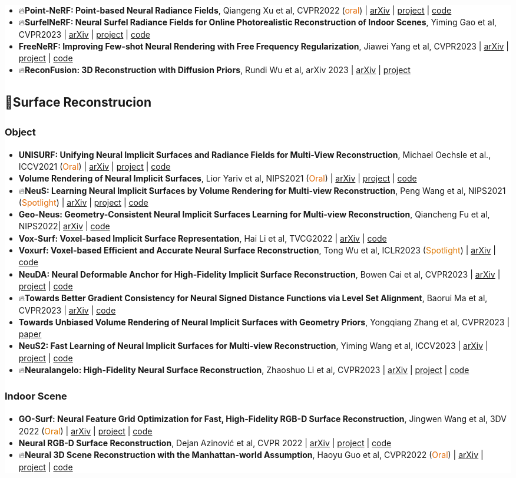- 🔥**Point-NeRF: Point-based Neural Radiance Fields**, Qiangeng Xu et al, CVPR2022 (<font color="#e36c09">oral</font>) | [arXiv](https://arxiv.org/pdf/2201.08845.pdf) | [project](https://xharlie.github.io/projects/project_sites/pointnerf/index.html) | [code](https://github.com/Xharlie/pointnerf)
- 🔥**SurfelNeRF: Neural Surfel Radiance Fields for Online Photorealistic Reconstruction of Indoor Scenes**, Yiming Gao et al, CVPR2023 | [arXiv](https://arxiv.org/abs/2304.08971) | [project](https://gymat.github.io/SurfelNeRF-web/) | [ code](https://github.com/Gymat/SurfelNeRF/tree/unofficial)
- **FreeNeRF: Improving Few-shot Neural Rendering with Free Frequency Regularization**, Jiawei Yang et al, CVPR2023 | [arXiv](https://arxiv.org/abs/2303.07418) | [project](https://jiawei-yang.github.io/FreeNeRF/) | [code](https://github.com/Jiawei-Yang/FreeNeRF)
- 🔥**ReconFusion: 3D Reconstruction with Diffusion Priors**, Rundi Wu et al, arXiv 2023 | [arXiv](https://arxiv.org/abs/2312.02981) | [project](https://reconfusion.github.io/)

## 🤩Surface Reconstrucion
### Object
- **UNISURF: Unifying Neural Implicit Surfaces and Radiance Fields for Multi-View Reconstruction**, Michael Oechsle et al., ICCV2021 (<font color="#e36c09">Oral</font>) | [arXiv](https://arxiv.org/abs/2104.10078) | [project](https://moechsle.github.io/unisurf/) | [code](https://github.com/autonomousvision/unisurf) 
- **Volume Rendering of Neural Implicit Surfaces**, Lior Yariv et al, NIPS2021 (<font color="#e36c09">Oral</font>) | [arXiv](https://arxiv.org/abs/2106.12052) | [project](https://lioryariv.github.io/volsdf/) | [code](https://github.com/lioryariv/volsdf)
- 🔥**NeuS: Learning Neural Implicit Surfaces by Volume Rendering for Multi-view Reconstruction**, Peng Wang et al, NIPS2021 (<font color="#e36c09">Spotlight</font>) | [arXiv](https://arxiv.org/abs/2106.10689) | [project](https://lingjie0206.github.io/papers/NeuS/) | [code](https://github.com/Totoro97/NeuS)
- **Geo-Neus: Geometry-Consistent Neural Implicit Surfaces Learning for Multi-view Reconstruction**, Qiancheng Fu et al, NIPS2022| [arXiv](https://arxiv.org/abs/2205.15848) | [code](https://github.com/GhiXu/Geo-Neus) 
- **Vox-Surf: Voxel-based Implicit Surface Representation**, Hai Li et al, TVCG2022 | [arXiv](https://arxiv.org/pdf/2208.10925) | [code](https://github.com/zju3dv/Vox-Surf)
- **Voxurf: Voxel-based Efficient and Accurate Neural Surface Reconstruction**, Tong Wu et al, ICLR2023 (<font color="#de7802">Spotlight</font>) | [arXiv](https://arxiv.org/abs/2208.12697) | [code](https://github.com/wutong16/Voxurf)
- **NeuDA: Neural Deformable Anchor for High-Fidelity Implicit Surface Reconstruction**, Bowen Cai et al, CVPR2023 | [arXiv](https://arxiv.org/abs/2303.02375) | [project](https://3d-front-future.github.io/neuda/) | [code](https://github.com/3D-FRONT-FUTURE/NeuDA)
- 🔥**Towards Better Gradient Consistency for Neural Signed Distance Functions via Level Set Alignment**, Baorui Ma et al, CVPR2023 | [arXiv](https://arxiv.org/abs/2305.11601) | [code](https://github.com/mabaorui/TowardsBetterGradient) 
- **Towards Unbiased Volume Rendering of Neural Implicit Surfaces with Geometry Priors**, Yongqiang Zhang et al, CVPR2023 | [paper](https://openaccess.thecvf.com/content/CVPR2023/papers/Zhang_Towards_Unbiased_Volume_Rendering_of_Neural_Implicit_Surfaces_With_Geometry_CVPR_2023_paper.pdf)
- **NeuS2: Fast Learning of Neural Implicit Surfaces for Multi-view Reconstruction**, Yiming Wang et al, ICCV2023 | [arXiv](https://arxiv.org/abs/2212.05231) | [project](https://vcai.mpi-inf.mpg.de/projects/NeuS2/) | [code](https://github.com/19reborn/NeuS2)
- 🔥**Neuralangelo: High-Fidelity Neural Surface Reconstruction**, Zhaoshuo Li et al, CVPR2023 | [arXiv](https://arxiv.org/abs/2306.03092) | [project](https://research.nvidia.com/labs/dir/neuralangelo/) | [code](https://github.com/nvlabs/neuralangelo)

### Indoor Scene
- **GO-Surf: Neural Feature Grid Optimization for Fast, High-Fidelity RGB-D Surface Reconstruction**, Jingwen Wang et al, 3DV 2022 (<font color="#de7802">Oral</font>) | [arXiv](https://arxiv.org/abs/2206.14735) | [project](https://jingwenwang95.github.io/go_surf/) | [code](https://github.com/JingwenWang95/go-surf)
- **Neural RGB-D Surface Reconstruction**, Dejan Azinović et al, CVPR 2022 | [arXiv](https://arxiv.org/abs/2104.04532) | [project](https://dazinovic.github.io/neural-rgbd-surface-reconstruction/) | [code](https://github.com/dazinovic/neural-rgbd-surface-reconstruction)
- 🔥**Neural 3D Scene Reconstruction with the Manhattan-world Assumption**, Haoyu Guo et al, CVPR2022 (<font color="#e36c09">Oral</font>) | [arXiv](https://arxiv.org/abs/2205.02836) | [project](https://zju3dv.github.io/manhattan_sdf/) | [code](https://github.com/zju3dv/manhattan_sdf)